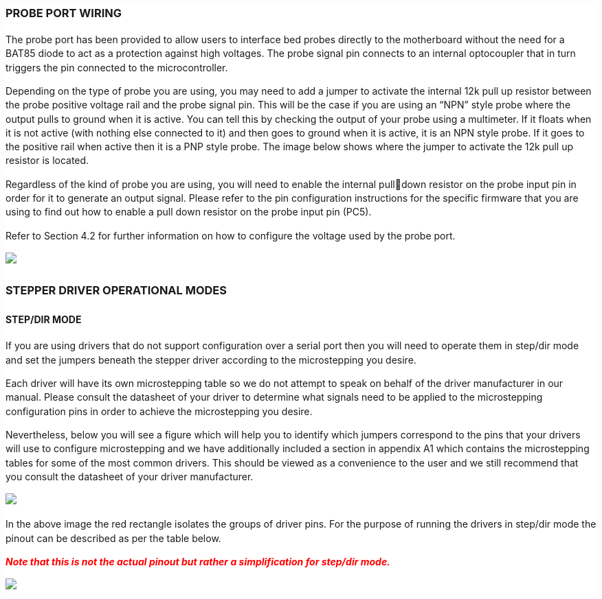### **PROBE PORT WIRING**

The probe port has been provided to allow users to interface bed probes directly to the motherboard without the need for a BAT85 diode to act as a protection against high voltages. The probe signal pin connects to an internal optocoupler that in turn triggers the pin connected to the microcontroller.

Depending on the type of probe you are using, you may need to add a jumper to activate the internal 12k pull up resistor between the probe positive voltage rail and the probe signal pin. This will be the case if you are using an “NPN” style probe where the output pulls to ground when it is active. You can tell this by checking the output of your probe using a multimeter. If it floats when it is not active (with nothing else connected to it) and then goes to ground when it is active, it is an NPN style probe. If it goes to the positive rail when active then it is a PNP style probe. The image below shows where the jumper to activate the 12k pull up resistor is located.

Regardless of the kind of probe you are using, you will need to enable the internal pulldown resistor on the probe input pin in order for it to generate an output signal. Please refer to the pin configuration instructions for the specific firmware that you are using to find out how to enable a pull down resistor on the probe input pin (PC5).

Refer to Section 4.2 for further information on how to configure the voltage used by the probe port.

<img src=img/Octopus_Pro/Octopus_Pro_Probe.png width="600"/>

### **STEPPER DRIVER OPERATIONAL MODES**

#### **STEP/DIR MODE**

If you are using drivers that do not support configuration over a serial port then you will need to operate them in step/dir mode and set the jumpers beneath the stepper driver according to the microstepping you desire.

Each driver will have its own microstepping table so we do not attempt to speak on behalf of the driver manufacturer in our manual. Please consult the datasheet of your driver to determine what signals need to be applied to the microstepping configuration pins in order to achieve the microstepping you desire.

Nevertheless, below you will see a figure which will help you to identify which jumpers correspond to the pins that your drivers will use to configure microstepping and we have additionally included a section in appendix A1 which contains the microstepping tables for some of the most common drivers. This should be viewed as a convenience to the user and we still recommend that you consult the datasheet of your driver manufacturer.

<img src=img/Octopus_Pro/Octopus_Pro_DRI1.png width="600"/>

In the above image the red rectangle isolates the groups of driver pins. For the purpose of running the drivers in step/dir mode the pinout can be described as per the table below.

<font  color="red">***Note that this is not the actual pinout but rather a simplification for step/dir mode.***</font>

<img src=img/Octopus_Pro/Octopus_Pro_DRI2.png width="600"/>

